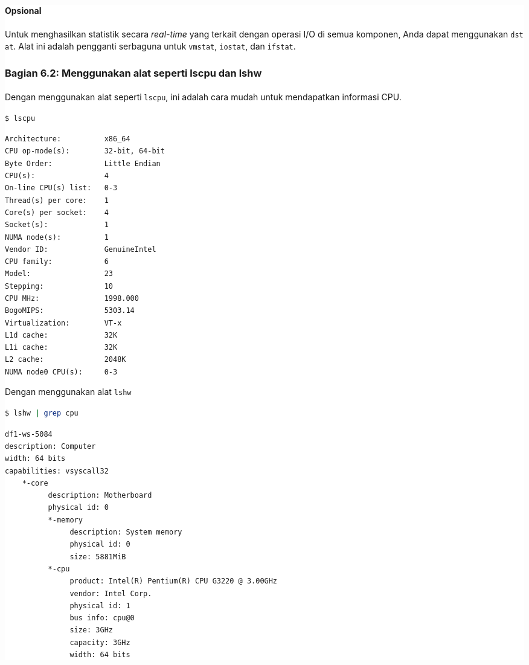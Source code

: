 #### **Opsional**

Untuk menghasilkan statistik secara *real-time* yang terkait dengan operasi I/O di semua komponen, Anda dapat menggunakan `dstat`. Alat ini adalah pengganti serbaguna untuk `vmstat`, `iostat`, dan `ifstat`.

### **Bagian 6.2: Menggunakan alat seperti lscpu dan lshw**

Dengan menggunakan alat seperti `lscpu`, ini adalah cara mudah untuk mendapatkan informasi CPU.

```bash
$ lscpu
```

```
Architecture:          x86_64
CPU op-mode(s):        32-bit, 64-bit
Byte Order:            Little Endian
CPU(s):                4
On-line CPU(s) list:   0-3
Thread(s) per core:    1
Core(s) per socket:    4
Socket(s):             1
NUMA node(s):          1
Vendor ID:             GenuineIntel
CPU family:            6
Model:                 23
Stepping:              10
CPU MHz:               1998.000
BogoMIPS:              5303.14
Virtualization:        VT-x
L1d cache:             32K
L1i cache:             32K
L2 cache:              2048K
NUMA node0 CPU(s):     0-3
```

Dengan menggunakan alat `lshw`

```bash
$ lshw | grep cpu
```

```
df1-ws-5084
description: Computer
width: 64 bits
capabilities: vsyscall32
    *-core
          description: Motherboard
          physical id: 0
          *-memory
               description: System memory
               physical id: 0
               size: 5881MiB
          *-cpu
               product: Intel(R) Pentium(R) CPU G3220 @ 3.00GHz
               vendor: Intel Corp.
               physical id: 1
               bus info: cpu@0
               size: 3GHz
               capacity: 3GHz
               width: 64 bits
```
